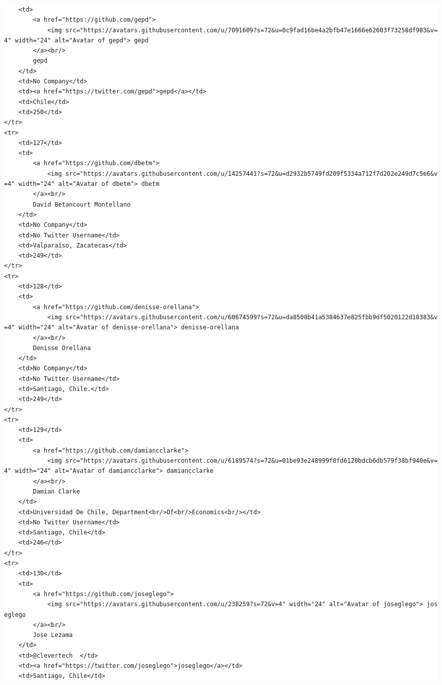 		<td>
			<a href="https://github.com/gepd">
				<img src="https://avatars.githubusercontent.com/u/7091609?s=72&u=0c9fad16be4a2bfb47e1666e62603f73258df983&v=4" width="24" alt="Avatar of gepd"> gepd
			</a><br/>
			gepd
		</td>
		<td>No Company</td>
		<td><a href="https://twitter.com/gepd">gepd</a></td>
		<td>Chile</td>
		<td>250</td>
	</tr>
	<tr>
		<td>127</td>
		<td>
			<a href="https://github.com/dbetm">
				<img src="https://avatars.githubusercontent.com/u/14257441?s=72&u=d2932b5749fd209f5334a712f7d202e249d7c5e6&v=4" width="24" alt="Avatar of dbetm"> dbetm
			</a><br/>
			David Betancourt Montellano
		</td>
		<td>No Company</td>
		<td>No Twitter Username</td>
		<td>Valparaíso, Zacatecas</td>
		<td>249</td>
	</tr>
	<tr>
		<td>128</td>
		<td>
			<a href="https://github.com/denisse-orellana">
				<img src="https://avatars.githubusercontent.com/u/60674599?s=72&u=da8508b41a5384637e825fbb9df5020122d18383&v=4" width="24" alt="Avatar of denisse-orellana"> denisse-orellana
			</a><br/>
			Denisse Orellana
		</td>
		<td>No Company</td>
		<td>No Twitter Username</td>
		<td>Santiago, Chile.</td>
		<td>249</td>
	</tr>
	<tr>
		<td>129</td>
		<td>
			<a href="https://github.com/damiancclarke">
				<img src="https://avatars.githubusercontent.com/u/6189574?s=72&u=01be93e248999f0fd6120bdcb6db579f38bf940e&v=4" width="24" alt="Avatar of damiancclarke"> damiancclarke
			</a><br/>
			Damian Clarke
		</td>
		<td>Universidad De Chile, Department<br/>Of<br/>Economics<br/></td>
		<td>No Twitter Username</td>
		<td>Santiago, Chile</td>
		<td>246</td>
	</tr>
	<tr>
		<td>130</td>
		<td>
			<a href="https://github.com/joseglego">
				<img src="https://avatars.githubusercontent.com/u/238259?s=72&v=4" width="24" alt="Avatar of joseglego"> joseglego
			</a><br/>
			Jose Lezama
		</td>
		<td>@clevertech  </td>
		<td><a href="https://twitter.com/joseglego">joseglego</a></td>
		<td>Santiago, Chile</td>